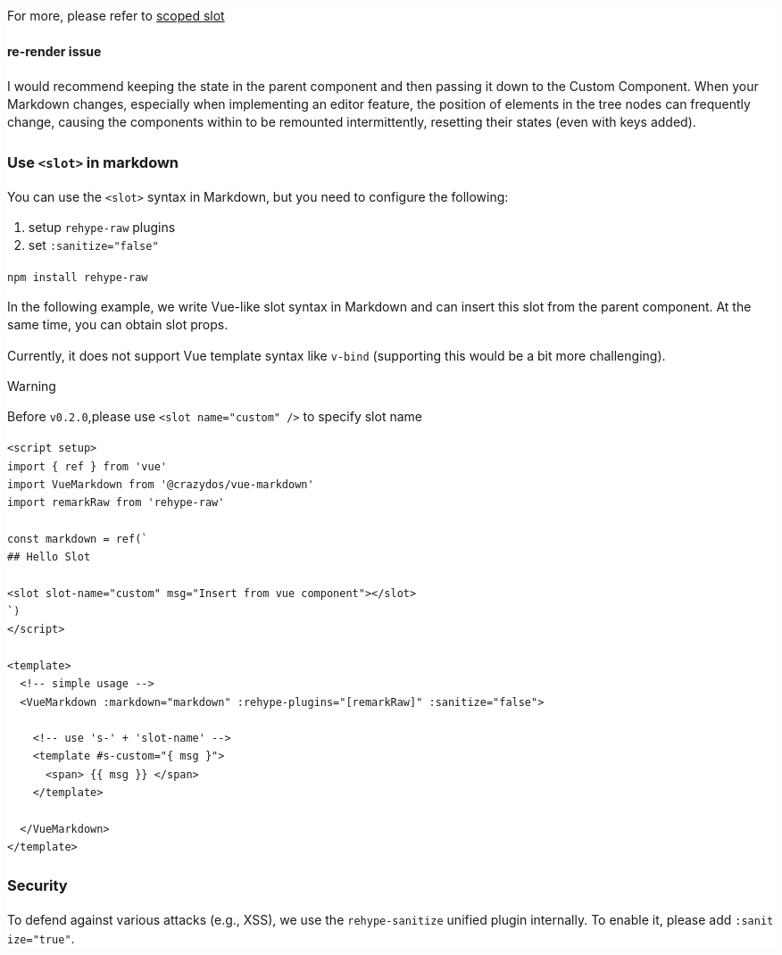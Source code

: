 For more, please refer to [scoped slot](#doc-scoped-slot-and-custom-attrs) 

#### re-render issue
I would recommend keeping the state in the parent component and then passing it down to the Custom Component. When your Markdown changes, especially when implementing an editor feature, the position of elements in the tree nodes can frequently change, causing the components within to be remounted intermittently, resetting their states (even with keys added).

### Use `<slot>` in markdown
You can use the `<slot>` syntax in Markdown, but you need to configure the following:

1. setup `rehype-raw` plugins
2. set `:sanitize="false"`


```sh
npm install rehype-raw
```

In the following example, we write Vue-like slot syntax in Markdown and can insert this slot from the parent component. At the same time, you can obtain slot props.

Currently, it does not support Vue template syntax like `v-bind` (supporting this would be a bit more challenging).

> [!WARNING] 
> Before `v0.2.0`,please use `<slot name="custom" />` to specify slot name

```vue
<script setup>
import { ref } from 'vue'
import VueMarkdown from '@crazydos/vue-markdown'
import remarkRaw from 'rehype-raw'

const markdown = ref(`
## Hello Slot

<slot slot-name="custom" msg="Insert from vue component"></slot>
`)
</script>

<template>
  <!-- simple usage -->
  <VueMarkdown :markdown="markdown" :rehype-plugins="[remarkRaw]" :sanitize="false">
    
    <!-- use 's-' + 'slot-name' -->
    <template #s-custom="{ msg }">
      <span> {{ msg }} </span>
    </template>

  </VueMarkdown>
</template>
```

### Security
To defend against various attacks (e.g., XSS), we use the `rehype-sanitize` unified plugin internally. To enable it, please add `:sanitize="true"`.
